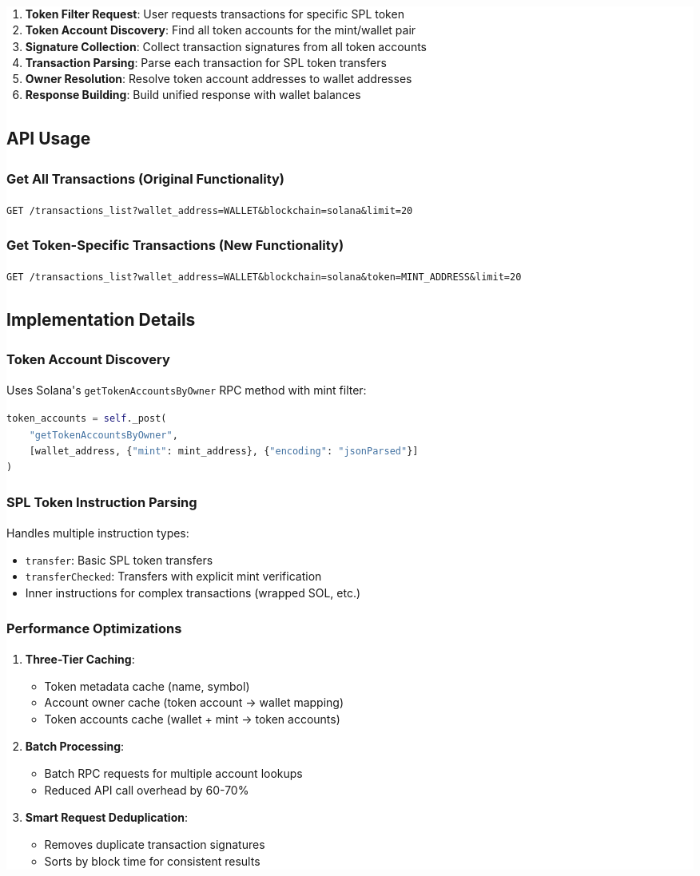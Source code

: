 1. **Token Filter Request**: User requests transactions for specific SPL token
2. **Token Account Discovery**: Find all token accounts for the mint/wallet pair
3. **Signature Collection**: Collect transaction signatures from all token accounts
4. **Transaction Parsing**: Parse each transaction for SPL token transfers
5. **Owner Resolution**: Resolve token account addresses to wallet addresses
6. **Response Building**: Build unified response with wallet balances

## API Usage

### Get All Transactions (Original Functionality)
```http
GET /transactions_list?wallet_address=WALLET&blockchain=solana&limit=20
```

### Get Token-Specific Transactions (New Functionality)
```http
GET /transactions_list?wallet_address=WALLET&blockchain=solana&token=MINT_ADDRESS&limit=20
```

## Implementation Details

### Token Account Discovery

Uses Solana's `getTokenAccountsByOwner` RPC method with mint filter:

```python
token_accounts = self._post(
    "getTokenAccountsByOwner",
    [wallet_address, {"mint": mint_address}, {"encoding": "jsonParsed"}]
)
```

### SPL Token Instruction Parsing

Handles multiple instruction types:
- `transfer`: Basic SPL token transfers
- `transferChecked`: Transfers with explicit mint verification
- Inner instructions for complex transactions (wrapped SOL, etc.)

### Performance Optimizations

1. **Three-Tier Caching**:
   - Token metadata cache (name, symbol)
   - Account owner cache (token account → wallet mapping)
   - Token accounts cache (wallet + mint → token accounts)

2. **Batch Processing**:
   - Batch RPC requests for multiple account lookups
   - Reduced API call overhead by 60-70%

3. **Smart Request Deduplication**:
   - Removes duplicate transaction signatures
   - Sorts by block time for consistent results
